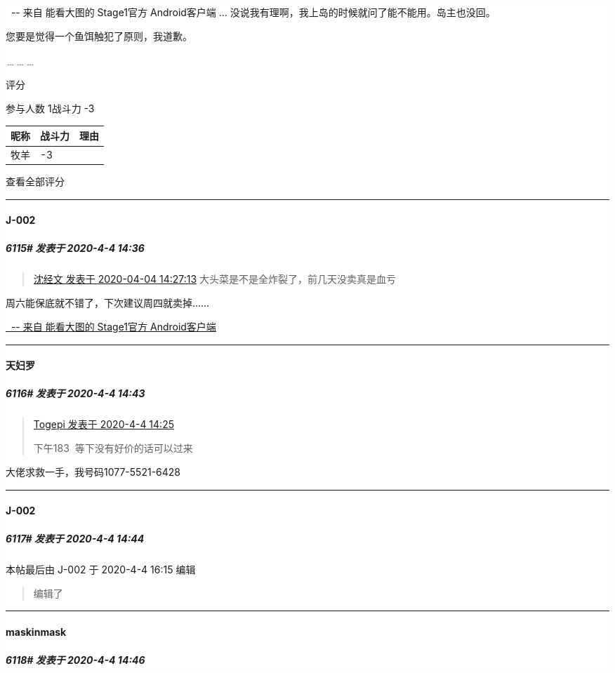   -- 来自 能看大图的 Stage1官方 Android客户端 ...</blockquote>
没说我有理啊，我上岛的时候就问了能不能用。岛主也没回。

您要是觉得一个鱼饵触犯了原则，我道歉。


﹍﹍﹍

评分


 参与人数 1战斗力 -3

|昵称|战斗力|理由|
|----|---|---|
| 牧羊|-3||


查看全部评分


*****

####  J-002  
##### 6115#       发表于 2020-4-4 14:36


<blockquote><a href="httphttps://bbs.saraba1st.com/2b/forum.php?mod=redirect&amp;goto=findpost&amp;pid=46974972&amp;ptid=1800312" target="_blank">沈经文 发表于 2020-04-04 14:27:13</a>
大头菜是不是全炸裂了，前几天没卖真是血亏</blockquote>周六能保底就不错了，下次建议周四就卖掉……

[  -- 来自 能看大图的 Stage1官方 Android客户端](https://www.coolapk.com/apk/140634)


*****

####  天妇罗  
##### 6116#       发表于 2020-4-4 14:43


<blockquote><a href="httphttps://bbs.saraba1st.com/2b/forum.php?mod=redirect&amp;goto=findpost&amp;pid=46974963&amp;ptid=1800312" target="_blank">Togepi 发表于 2020-4-4 14:25</a>

下午183  等下没有好价的话可以过来</blockquote>
大佬求救一手，我号码1077-5521-6428


*****

####  J-002  
##### 6117#       发表于 2020-4-4 14:44


 本帖最后由 J-002 于 2020-4-4 16:15 编辑 
<blockquote>编辑了</blockquote>


*****

####  maskinmask  
##### 6118#       发表于 2020-4-4 14:46
